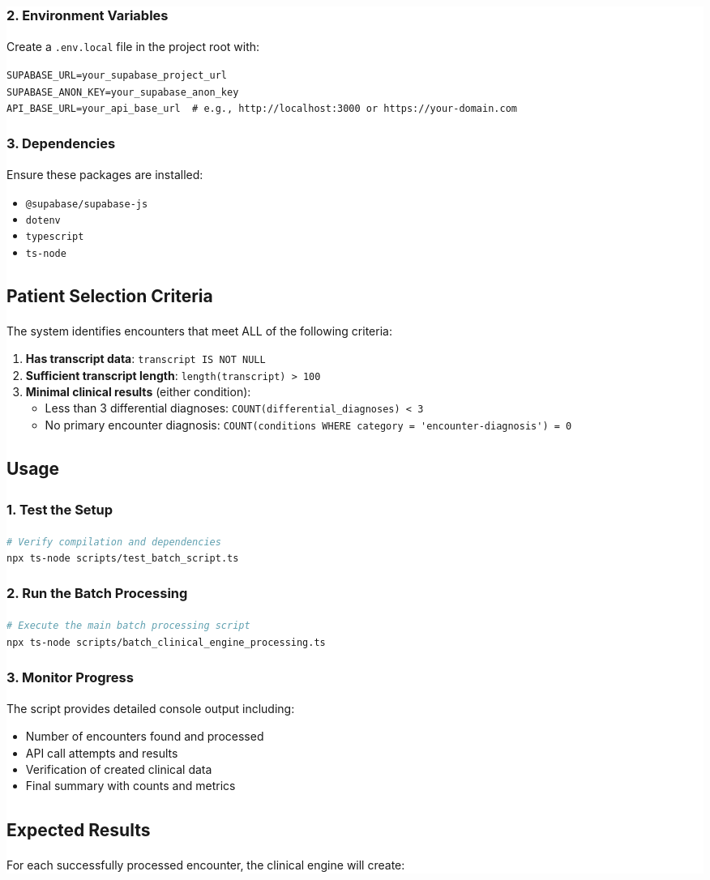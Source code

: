 ### 2. Environment Variables
Create a `.env.local` file in the project root with:

```env
SUPABASE_URL=your_supabase_project_url
SUPABASE_ANON_KEY=your_supabase_anon_key
API_BASE_URL=your_api_base_url  # e.g., http://localhost:3000 or https://your-domain.com
```

### 3. Dependencies
Ensure these packages are installed:
- `@supabase/supabase-js`
- `dotenv`
- `typescript`
- `ts-node`

## Patient Selection Criteria

The system identifies encounters that meet ALL of the following criteria:

1. **Has transcript data**: `transcript IS NOT NULL`
2. **Sufficient transcript length**: `length(transcript) > 100`
3. **Minimal clinical results** (either condition):
   - Less than 3 differential diagnoses: `COUNT(differential_diagnoses) < 3`
   - No primary encounter diagnosis: `COUNT(conditions WHERE category = 'encounter-diagnosis') = 0`

## Usage

### 1. Test the Setup
```bash
# Verify compilation and dependencies
npx ts-node scripts/test_batch_script.ts
```

### 2. Run the Batch Processing
```bash
# Execute the main batch processing script
npx ts-node scripts/batch_clinical_engine_processing.ts
```

### 3. Monitor Progress
The script provides detailed console output including:
- Number of encounters found and processed
- API call attempts and results
- Verification of created clinical data
- Final summary with counts and metrics

## Expected Results

For each successfully processed encounter, the clinical engine will create:

